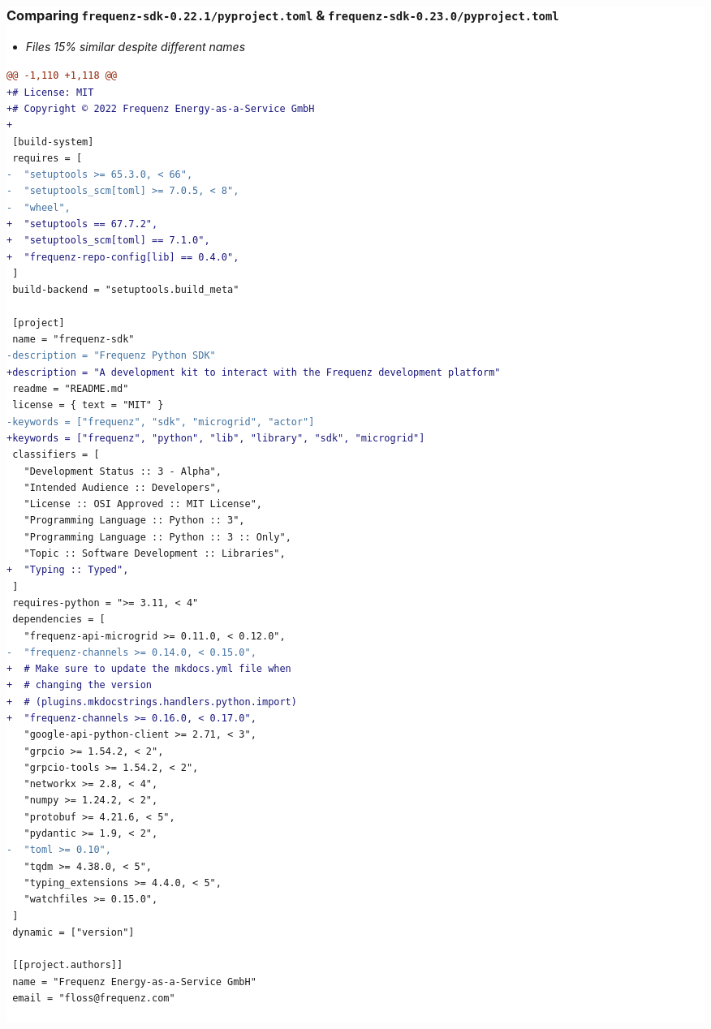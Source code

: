 ### Comparing `frequenz-sdk-0.22.1/pyproject.toml` & `frequenz-sdk-0.23.0/pyproject.toml`

 * *Files 15% similar despite different names*

```diff
@@ -1,110 +1,118 @@
+# License: MIT
+# Copyright © 2022 Frequenz Energy-as-a-Service GmbH
+
 [build-system]
 requires = [
-  "setuptools >= 65.3.0, < 66",
-  "setuptools_scm[toml] >= 7.0.5, < 8",
-  "wheel",
+  "setuptools == 67.7.2",
+  "setuptools_scm[toml] == 7.1.0",
+  "frequenz-repo-config[lib] == 0.4.0",
 ]
 build-backend = "setuptools.build_meta"
 
 [project]
 name = "frequenz-sdk"
-description = "Frequenz Python SDK"
+description = "A development kit to interact with the Frequenz development platform"
 readme = "README.md"
 license = { text = "MIT" }
-keywords = ["frequenz", "sdk", "microgrid", "actor"]
+keywords = ["frequenz", "python", "lib", "library", "sdk", "microgrid"]
 classifiers = [
   "Development Status :: 3 - Alpha",
   "Intended Audience :: Developers",
   "License :: OSI Approved :: MIT License",
   "Programming Language :: Python :: 3",
   "Programming Language :: Python :: 3 :: Only",
   "Topic :: Software Development :: Libraries",
+  "Typing :: Typed",
 ]
 requires-python = ">= 3.11, < 4"
 dependencies = [
   "frequenz-api-microgrid >= 0.11.0, < 0.12.0",
-  "frequenz-channels >= 0.14.0, < 0.15.0",
+  # Make sure to update the mkdocs.yml file when
+  # changing the version
+  # (plugins.mkdocstrings.handlers.python.import)
+  "frequenz-channels >= 0.16.0, < 0.17.0",
   "google-api-python-client >= 2.71, < 3",
   "grpcio >= 1.54.2, < 2",
   "grpcio-tools >= 1.54.2, < 2",
   "networkx >= 2.8, < 4",
   "numpy >= 1.24.2, < 2",
   "protobuf >= 4.21.6, < 5",
   "pydantic >= 1.9, < 2",
-  "toml >= 0.10",
   "tqdm >= 4.38.0, < 5",
   "typing_extensions >= 4.4.0, < 5",
   "watchfiles >= 0.15.0",
 ]
 dynamic = ["version"]
 
 [[project.authors]]
 name = "Frequenz Energy-as-a-Service GmbH"
 email = "floss@frequenz.com"
 
```